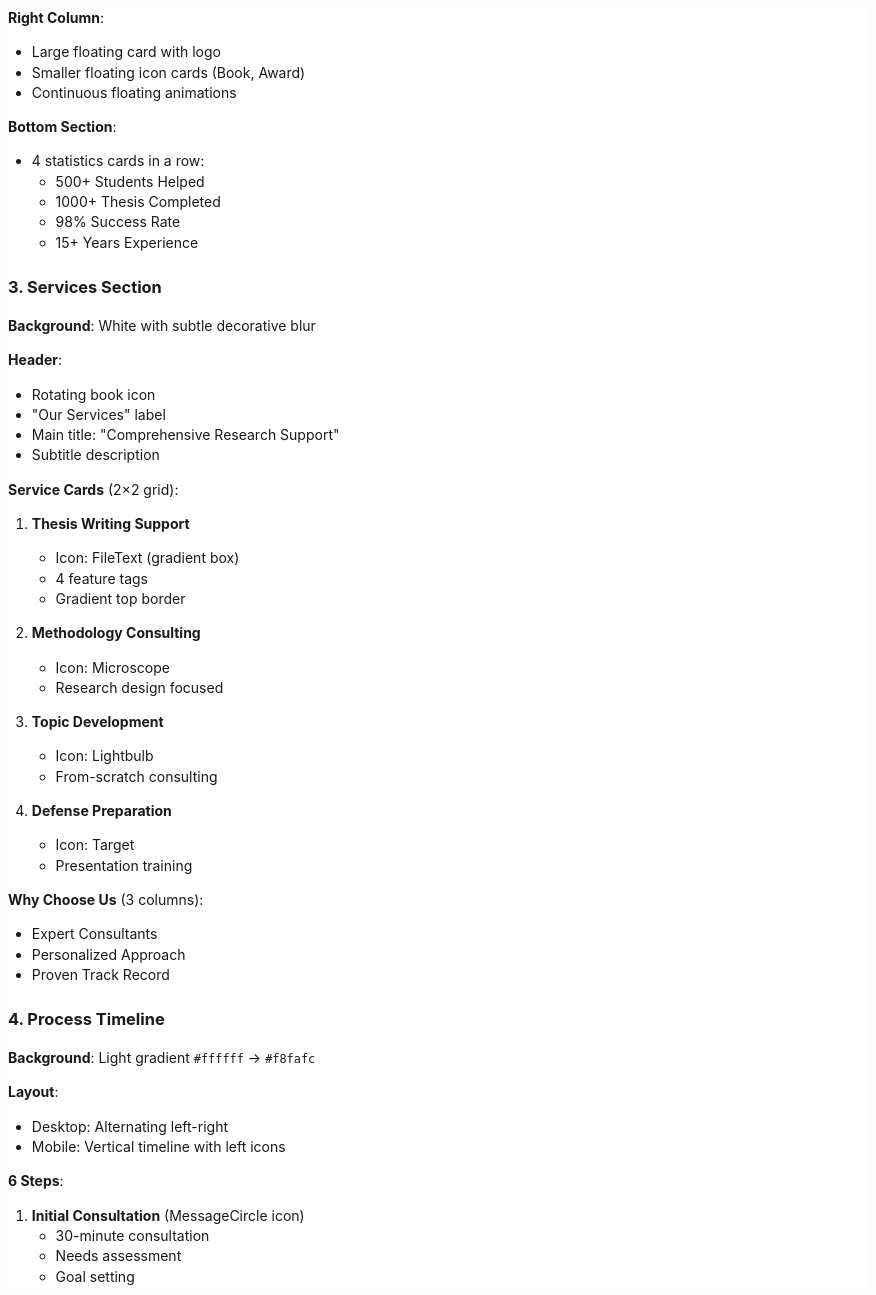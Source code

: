 **Right Column**:
- Large floating card with logo
- Smaller floating icon cards (Book, Award)
- Continuous floating animations

**Bottom Section**:
- 4 statistics cards in a row:
  - 500+ Students Helped
  - 1000+ Thesis Completed
  - 98% Success Rate
  - 15+ Years Experience

### 3. Services Section
**Background**: White with subtle decorative blur

**Header**:
- Rotating book icon
- "Our Services" label
- Main title: "Comprehensive Research Support"
- Subtitle description

**Service Cards** (2×2 grid):
1. **Thesis Writing Support**
   - Icon: FileText (gradient box)
   - 4 feature tags
   - Gradient top border
   
2. **Methodology Consulting**
   - Icon: Microscope
   - Research design focused
   
3. **Topic Development**
   - Icon: Lightbulb
   - From-scratch consulting
   
4. **Defense Preparation**
   - Icon: Target
   - Presentation training

**Why Choose Us** (3 columns):
- Expert Consultants
- Personalized Approach  
- Proven Track Record

### 4. Process Timeline
**Background**: Light gradient `#ffffff` → `#f8fafc`

**Layout**: 
- Desktop: Alternating left-right
- Mobile: Vertical timeline with left icons

**6 Steps**:
1. **Initial Consultation** (MessageCircle icon)
   - 30-minute consultation
   - Needs assessment
   - Goal setting

